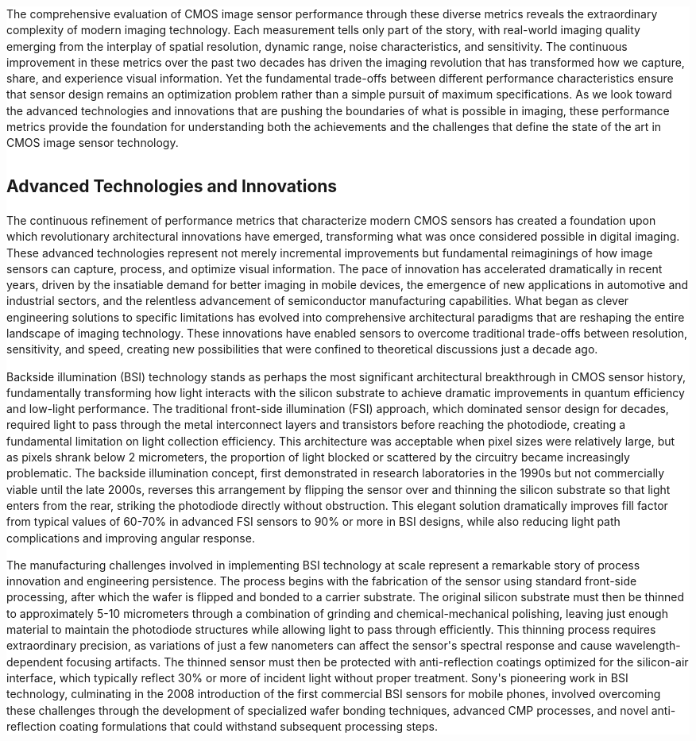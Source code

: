 The comprehensive evaluation of CMOS image sensor performance through these diverse metrics reveals the extraordinary complexity of modern imaging technology. Each measurement tells only part of the story, with real-world imaging quality emerging from the interplay of spatial resolution, dynamic range, noise characteristics, and sensitivity. The continuous improvement in these metrics over the past two decades has driven the imaging revolution that has transformed how we capture, share, and experience visual information. Yet the fundamental trade-offs between different performance characteristics ensure that sensor design remains an optimization problem rather than a simple pursuit of maximum specifications. As we look toward the advanced technologies and innovations that are pushing the boundaries of what is possible in imaging, these performance metrics provide the foundation for understanding both the achievements and the challenges that define the state of the art in CMOS image sensor technology.

## Advanced Technologies and Innovations

The continuous refinement of performance metrics that characterize modern CMOS sensors has created a foundation upon which revolutionary architectural innovations have emerged, transforming what was once considered possible in digital imaging. These advanced technologies represent not merely incremental improvements but fundamental reimaginings of how image sensors can capture, process, and optimize visual information. The pace of innovation has accelerated dramatically in recent years, driven by the insatiable demand for better imaging in mobile devices, the emergence of new applications in automotive and industrial sectors, and the relentless advancement of semiconductor manufacturing capabilities. What began as clever engineering solutions to specific limitations has evolved into comprehensive architectural paradigms that are reshaping the entire landscape of imaging technology. These innovations have enabled sensors to overcome traditional trade-offs between resolution, sensitivity, and speed, creating new possibilities that were confined to theoretical discussions just a decade ago.

Backside illumination (BSI) technology stands as perhaps the most significant architectural breakthrough in CMOS sensor history, fundamentally transforming how light interacts with the silicon substrate to achieve dramatic improvements in quantum efficiency and low-light performance. The traditional front-side illumination (FSI) approach, which dominated sensor design for decades, required light to pass through the metal interconnect layers and transistors before reaching the photodiode, creating a fundamental limitation on light collection efficiency. This architecture was acceptable when pixel sizes were relatively large, but as pixels shrank below 2 micrometers, the proportion of light blocked or scattered by the circuitry became increasingly problematic. The backside illumination concept, first demonstrated in research laboratories in the 1990s but not commercially viable until the late 2000s, reverses this arrangement by flipping the sensor over and thinning the silicon substrate so that light enters from the rear, striking the photodiode directly without obstruction. This elegant solution dramatically improves fill factor from typical values of 60-70% in advanced FSI sensors to 90% or more in BSI designs, while also reducing light path complications and improving angular response.

The manufacturing challenges involved in implementing BSI technology at scale represent a remarkable story of process innovation and engineering persistence. The process begins with the fabrication of the sensor using standard front-side processing, after which the wafer is flipped and bonded to a carrier substrate. The original silicon substrate must then be thinned to approximately 5-10 micrometers through a combination of grinding and chemical-mechanical polishing, leaving just enough material to maintain the photodiode structures while allowing light to pass through efficiently. This thinning process requires extraordinary precision, as variations of just a few nanometers can affect the sensor's spectral response and cause wavelength-dependent focusing artifacts. The thinned sensor must then be protected with anti-reflection coatings optimized for the silicon-air interface, which typically reflect 30% or more of incident light without proper treatment. Sony's pioneering work in BSI technology, culminating in the 2008 introduction of the first commercial BSI sensors for mobile phones, involved overcoming these challenges through the development of specialized wafer bonding techniques, advanced CMP processes, and novel anti-reflection coating formulations that could withstand subsequent processing steps.
